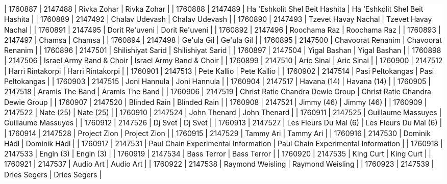 | 1760887 | 2147488 | Rivka Zohar | Rivka Zohar |
| 1760888 | 2147489 | Ha 'Eshkolit Shel Beit Hashita | Ha 'Eshkolit Shel Beit Hashita |
| 1760889 | 2147492 | Chalav Udevash | Chalav Udevash |
| 1760890 | 2147493 | Tzevet Havay Nachal | Tzevet Havay Nachal |
| 1760891 | 2147495 | Dorit Re'uveni | Dorit Re'uveni |
| 1760892 | 2147496 | Roochama Raz | Roochama Raz |
| 1760893 | 2147497 | Chamsa | Chamsa |
| 1760894 | 2147498 | Ge'ula Gil | Ge'ula Gil |
| 1760895 | 2147500 | Chavoorat Renanim | Chavoorat Renanim |
| 1760896 | 2147501 | Shilishiyat Sarid | Shilishiyat Sarid |
| 1760897 | 2147504 | Yigal Bashan | Yigal Bashan |
| 1760898 | 2147506 | Israel Army Band & Choir | Israel Army Band & Choir |
| 1760899 | 2147510 | Aric Sinai | Aric Sinai |
| 1760900 | 2147512 | Harri Rintakorpi | Harri Rintakorpi |
| 1760901 | 2147513 | Pete Kallio | Pete Kallio |
| 1760902 | 2147514 | Pasi Peltokangas | Pasi Peltokangas |
| 1760903 | 2147515 | Joni Hannula | Joni Hannula |
| 1760904 | 2147517 | Havana (14) | Havana (14) |
| 1760905 | 2147518 | Aramis The Band | Aramis The Band |
| 1760906 | 2147519 | Christ Ratie Chandra Dewie Group | Christ Ratie Chandra Dewie Group |
| 1760907 | 2147520 | Blinded Rain | Blinded Rain |
| 1760908 | 2147521 | Jimmy (46) | Jimmy (46) |
| 1760909 | 2147522 | Nate (25) | Nate (25) |
| 1760910 | 2147524 | John Thenard | John Thenard |
| 1760911 | 2147525 | Guillaume Massuyes | Guillaume Massuyes |
| 1760912 | 2147526 | Dj Svet | Dj Svet |
| 1760913 | 2147527 | Les Fleurs Du Mal (6) | Les Fleurs Du Mal (6) |
| 1760914 | 2147528 | Project Zion | Project Zion |
| 1760915 | 2147529 | Tammy Ari | Tammy Ari |
| 1760916 | 2147530 | Dominik Hádl | Dominik Hádl |
| 1760917 | 2147531 | Paul Chain Experimental Information | Paul Chain Experimental Information |
| 1760918 | 2147533 | Engin (3) | Engin (3) |
| 1760919 | 2147534 | Bass Terror | Bass Terror |
| 1760920 | 2147535 | King Curt | King Curt |
| 1760921 | 2147537 | Audio Art | Audio Art |
| 1760922 | 2147538 | Raymond Weisling | Raymond Weisling |
| 1760923 | 2147539 | Dries Segers | Dries Segers |